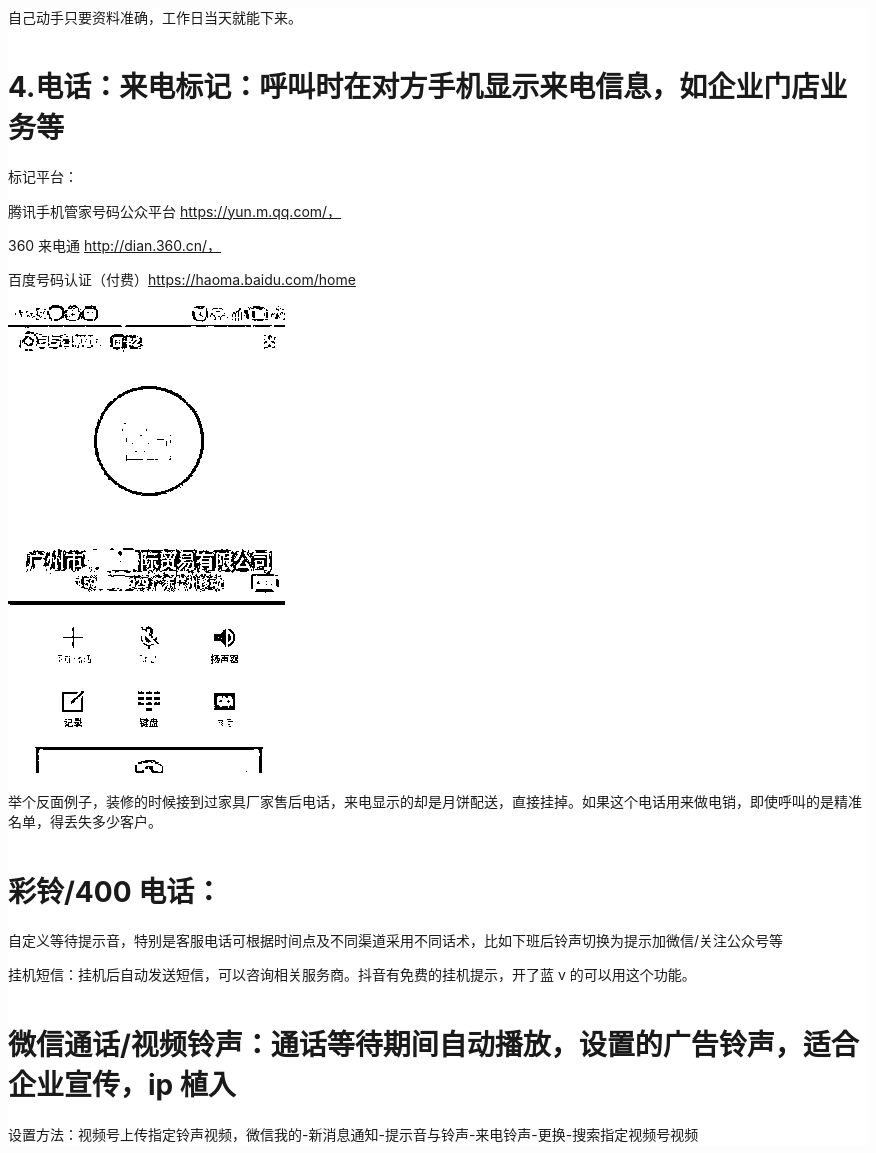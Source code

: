 自己动手只要资料准确，工作日当天就能下来。



# 4.电话：来电标记：呼叫时在对方手机显示来电信息，如企业门店业务等

标记平台：

腾讯手机管家号码公众平台 https://yun.m.qq.com/，

360 来电通 http://dian.360.cn/，

百度号码认证（付费）https://haoma.baidu.com/home

![](img/tongcheng-yinliu_1066.png)



举个反面例子，装修的时候接到过家具厂家售后电话，来电显示的却是月饼配送，直接挂掉。如果这个电话用来做电销，即使呼叫的是精准名单，得丢失多少客户。

# 彩铃/400 电话：

自定义等待提示音，特别是客服电话可根据时间点及不同渠道采用不同话术，比如下班后铃声切换为提示加微信/关注公众号等

挂机短信：挂机后自动发送短信，可以咨询相关服务商。抖音有免费的挂机提示，开了蓝 v 的可以用这个功能。

# 微信通话/视频铃声：通话等待期间自动播放，设置的广告铃声，适合企业宣传，ip 植入

设置方法：视频号上传指定铃声视频，微信我的-新消息通知-提示音与铃声-来电铃声-更换-搜索指定视频号视频
